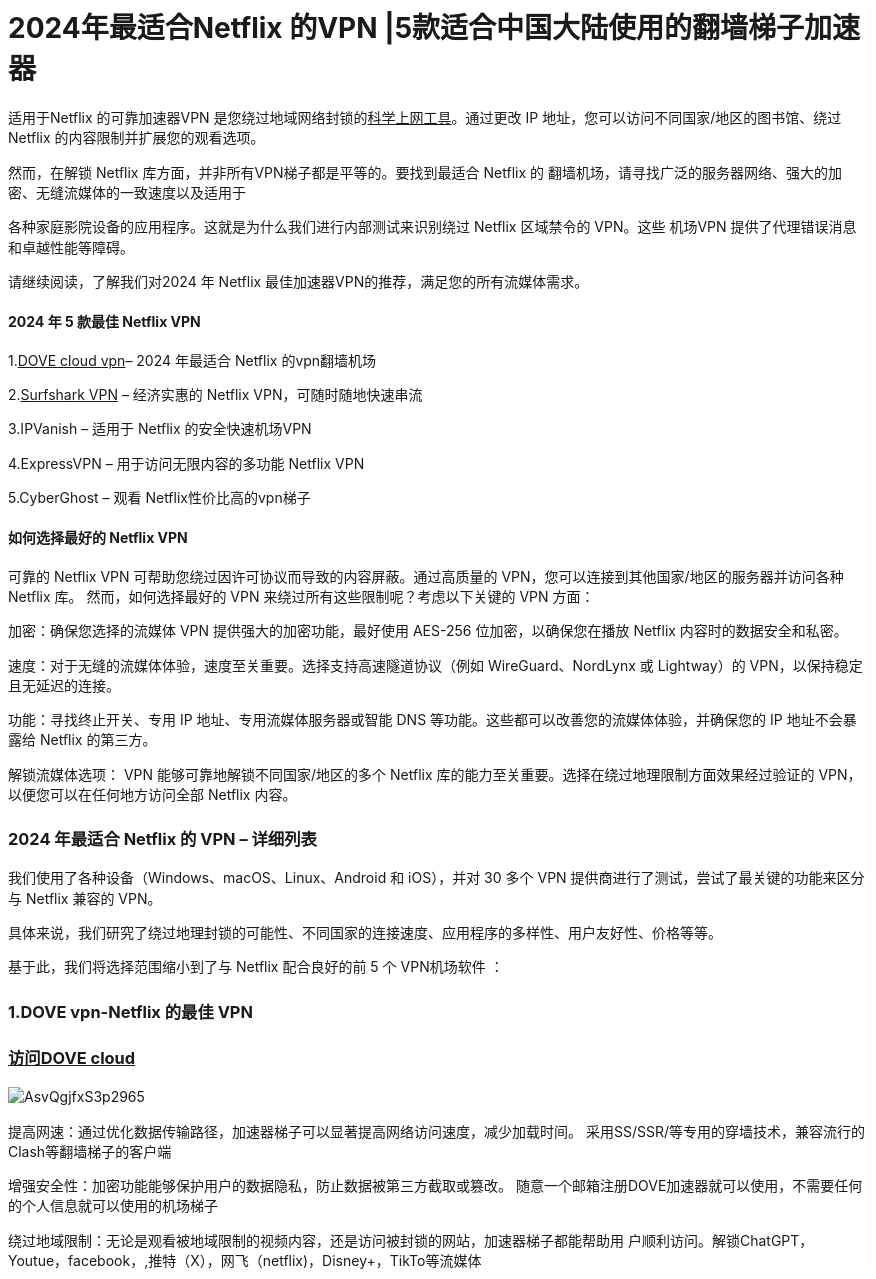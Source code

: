 # 2024年最适合Netflix 的VPN |5款适合中国大陆使用的翻墙梯子加速器

[](https://media.cybernews.com/images/featured-big/2024/02/beste-vpn-voor-netflix.jpeg)

适用于Netflix 的可靠加速器VPN 是您绕过地域网络封锁的[科学上网工具](https://lemontalking.info/archives/2098)。通过更改 IP 地址，您可以访问不同国家/地区的图书馆、绕过 Netflix 的内容限制并扩展您的观看选项。

然而，在解锁 Netflix 库方面，并非所有VPN梯子都是平等的。要找到最适合 Netflix 的 翻墙机场，请寻找广泛的服务器网络、强大的加密、无缝流媒体的一致速度以及适用于

各种家庭影院设备的应用程序。这就是为什么我们进行内部测试来识别绕过 Netflix 区域禁令的 VPN。这些 机场VPN 提供了代理错误消息和卓越性能等障碍。

请继续阅读，了解我们对2024 年 Netflix 最佳加速器VPN的推荐，满足您的所有流媒体需求。

#### 2024 年 5 款最佳 Netflix VPN

1.[DOVE cloud vpn](https://dove8.cc/a.php?alavBTtF8UB)– 2024 年最适合 Netflix 的vpn翻墙机场

2.[Surfshark VPN](https://dove8.cc/a.php?alavBTtF8UB) – 经济实惠的 Netflix VPN，可随时随地快速串流

3.IPVanish – 适用于 Netflix 的安全快速机场VPN

4.ExpressVPN – 用于访问无限内容的多功能 Netflix VPN

5.Cyber​​Ghost – 观看 Netflix性价比高的vpn梯子

#### 如何选择最好的 Netflix VPN

可靠的 Netflix VPN 可帮助您绕过因许可协议而导致的内容屏蔽。通过高质量的 VPN，您可以连接到其他国家/地区的服务器并访问各种 Netflix 库。
然而，如何选择最好的 VPN 来绕过所有这些限制呢？考虑以下关键的 VPN 方面：

加密：确保您选择的流媒体 VPN 提供强大的加密功能，最好使用 AES-256 位加密，以确保您在播放 Netflix 内容时的数据安全和私密。

速度：对于无缝的流媒体体验，速度至关重要。选择支持高速隧道协议（例如 WireGuard、NordLynx 或 Lightway）的 VPN，以保持稳定且无延迟的连接。

功能：寻找终止开关、专用 IP 地址、专用流媒体服务器或智能 DNS 等功能。这些都可以改善您的流媒体体验，并确保您的 IP 地址不会暴露给 Netflix 的第三方。

解锁流媒体选项： VPN 能够可靠地解锁不同国家/地区的多个 Netflix 库的能力至关重要。选择在绕过地理限制方面效果经过验证的 VPN，以便您可以在任何地方访问全部 Netflix 内容。

### 2024 年最适合 Netflix 的 VPN – 详细列表

我们使用了各种设备（Windows、macOS、Linux、Android 和 iOS），并对 30 多个 VPN 提供商进行了测试，尝试了最关键的功能来区分与 Netflix 兼容的 VPN。

具体来说，我们研究了绕过地理封锁的可能性、不同国家的连接速度、应用程序的多样性、用户友好性、价格等等。

基于此，我们将选择范围缩小到了与 Netflix 配合良好的前 5 个 VPN机场软件 ：

### 1.DOVE vpn-Netflix 的最佳 VPN
### [访问DOVE cloud](https://dove8.cc/a.php?alavBTtF8UB)

![AsvQgjfxS3p2965](https://github.com/user-attachments/assets/f2d5010b-5283-4fff-ba39-8ebb2f0b37d1)

提高网速：通过优化数据传输路径，加速器梯子可以显著提高网络访问速度，减少加载时间。
采用SS/SSR/等专用的穿墙技术，兼容流行的Clash等翻墙梯子的客户端

增强安全性：加密功能能够保护用户的数据隐私，防止数据被第三方截取或篡改。
随意一个邮箱注册DOVE加速器就可以使用，不需要任何的个人信息就可以使用的机场梯子

绕过地域限制：无论是观看被地域限制的视频内容，还是访问被封锁的网站，加速器梯子都能帮助用
户顺利访问。解锁ChatGPT，Youtue，facebook，,推特（X），网飞（netflix)，Disney+，TikTo等流媒体
